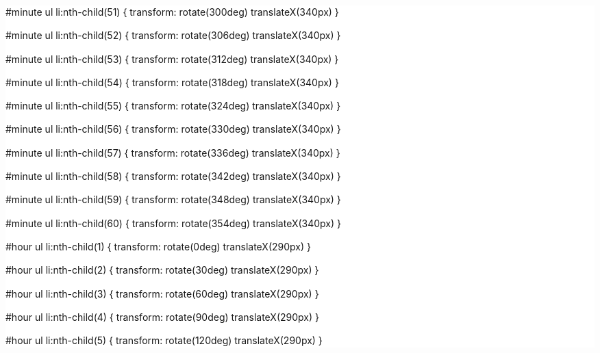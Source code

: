 #minute ul li:nth-child(51) {
    transform: rotate(300deg) translateX(340px)
}

#minute ul li:nth-child(52) {
    transform: rotate(306deg) translateX(340px)
}

#minute ul li:nth-child(53) {
    transform: rotate(312deg) translateX(340px)
}

#minute ul li:nth-child(54) {
    transform: rotate(318deg) translateX(340px)
}

#minute ul li:nth-child(55) {
    transform: rotate(324deg) translateX(340px)
}

#minute ul li:nth-child(56) {
    transform: rotate(330deg) translateX(340px)
}

#minute ul li:nth-child(57) {
    transform: rotate(336deg) translateX(340px)
}

#minute ul li:nth-child(58) {
    transform: rotate(342deg) translateX(340px)
}

#minute ul li:nth-child(59) {
    transform: rotate(348deg) translateX(340px)
}

#minute ul li:nth-child(60) {
    transform: rotate(354deg) translateX(340px)
}

#hour ul li:nth-child(1) {
    transform: rotate(0deg) translateX(290px)
}

#hour ul li:nth-child(2) {
    transform: rotate(30deg) translateX(290px)
}

#hour ul li:nth-child(3) {
    transform: rotate(60deg) translateX(290px)
}

#hour ul li:nth-child(4) {
    transform: rotate(90deg) translateX(290px)
}

#hour ul li:nth-child(5) {
    transform: rotate(120deg) translateX(290px)
}
